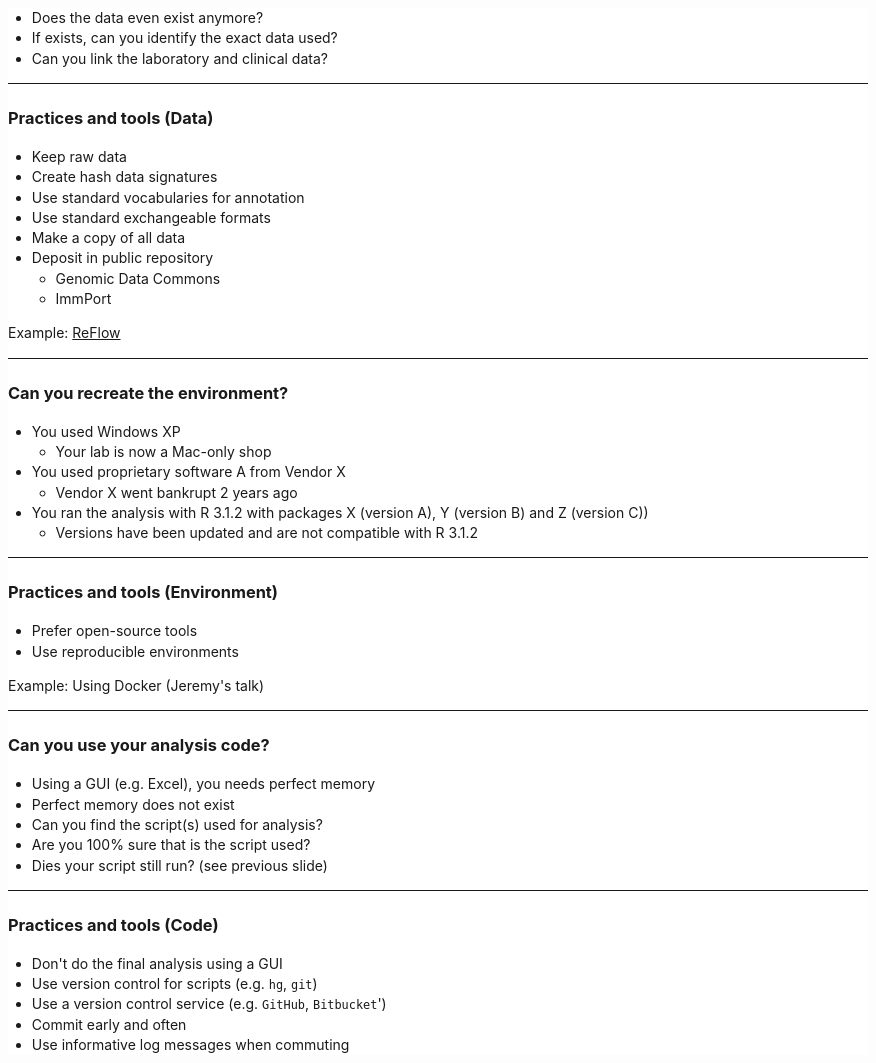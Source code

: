 - Does the data even exist anymore?
- If exists, can you identify the exact data used?
- Can you link the laboratory and clinical data?

----

### Practices and tools (Data)

- Keep raw data
- Create hash data signatures
- Use standard vocabularies for annotation
- Use standard exchangeable formats
- Make a copy of all data
- Deposit in public repository
  - Genomic Data Commons
  - ImmPort

Example: [ReFlow](https://test.reflowproject.org)

----

### Can you recreate the environment?

- You used Windows XP 
  - Your lab is now a Mac-only shop 
- You used proprietary software A from Vendor X 
  - Vendor X went bankrupt 2 years ago 
- You ran the analysis with R 3.1.2 with packages X (version A), Y (version B) and Z (version C)) 
  - Versions have been updated and are not compatible with R 3.1.2 

----

### Practices and tools (Environment)

- Prefer open-source tools
- Use reproducible environments

Example: Using Docker (Jeremy's talk)

----

### Can you use your analysis code?

-  Using a GUI (e.g. Excel), you needs perfect memory
  - Perfect memory does not exist
- Can you find the script(s) used for analysis?
- Are you 100% sure that is the script used?
- Dies your script still run? (see previous slide)

----

### Practices and tools (Code)

- Don't do the final analysis using a GUI
- Use version control for scripts (e.g. `hg`, `git`)
- Use a version control service (e.g. `GitHub`, `Bitbucket`')
- Commit early and often
- Use informative log messages when commuting

